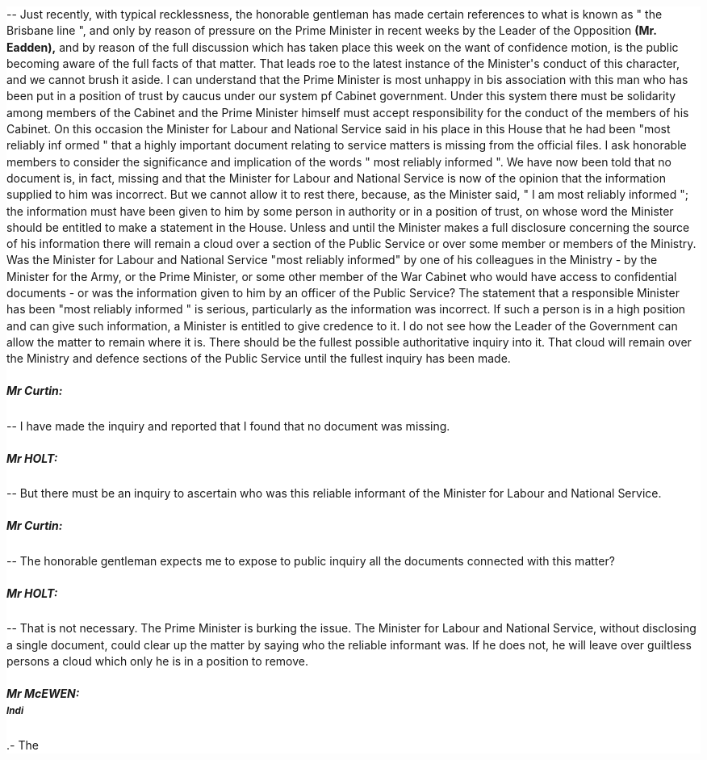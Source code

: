 -- Just recently, with typical recklessness, the honorable gentleman has made certain references to what is known as " the Brisbane line ", and only by reason of pressure on the Prime Minister in recent weeks by the Leader of the Opposition  **(Mr. Eadden),**  and by reason of the full discussion which has taken place this week on the want of confidence motion, is the public becoming aware of the full facts of that matter. That leads roe to the latest instance of the Minister's conduct of this character, and we cannot brush it aside. I can understand that the Prime Minister is most unhappy in bis association with this man who has been put in a position of trust by caucus under our system pf Cabinet government. Under this system there must be solidarity among members of the Cabinet and the Prime Minister himself must accept responsibility for the conduct of the members of his Cabinet. On this occasion the Minister for Labour and National Service said in his place in this House that he had been "most reliably inf ormed " that a highly important document relating to service matters is missing from the official files. I ask honorable members to consider the significance and implication of the words " most reliably informed ". We have now been told that no document is, in fact, missing and that the Minister for Labour and National Service is now of the opinion that the information supplied to him was incorrect. But we cannot allow it to rest there, because, as the Minister said, " I am most reliably informed "; the information must have been given to him by some person in authority or in a position of trust, on whose word the Minister should be entitled to make a statement in the House. Unless and until the Minister makes a full disclosure concerning the source of his information there will remain a cloud over a section of the Public Service or over some member or members of the Ministry. Was the Minister for Labour and National Service "most reliably informed" by one of his colleagues in the Ministry - by the Minister for the Army, or the Prime Minister, or some other member of the War Cabinet who would have access to confidential documents - or was the information given to him by an officer of the Public Service? The statement that a responsible Minister has been "most reliably informed " is serious, particularly as the information was incorrect. If such a person is in a high position and can give such information, a Minister is entitled to give credence to it. I do not see how the Leader of the Government can allow the matter to remain where it is. There should be the fullest possible authoritative inquiry into it. That cloud will remain over the Ministry and defence sections of the Public Service until the fullest inquiry has been made. 

##### Mr Curtin:

-- I have made the inquiry and reported that I found that no document was missing. 

##### Mr HOLT:

-- But there must be an inquiry to ascertain who was this reliable informant of the Minister for Labour and National Service. 

##### Mr Curtin:

-- The honorable gentleman expects me to expose to public inquiry all the documents connected with this matter? 

##### Mr HOLT:

-- That is not necessary. The Prime Minister is burking the issue. The Minister for Labour and National Service, without disclosing a single document, could clear up the matter by saying who the reliable informant was. If he does not, he will leave over guiltless persons a cloud which only he is in a position to remove. 

##### Mr McEWEN:<br><small class="text-muted">Indi</small>

.- The 
